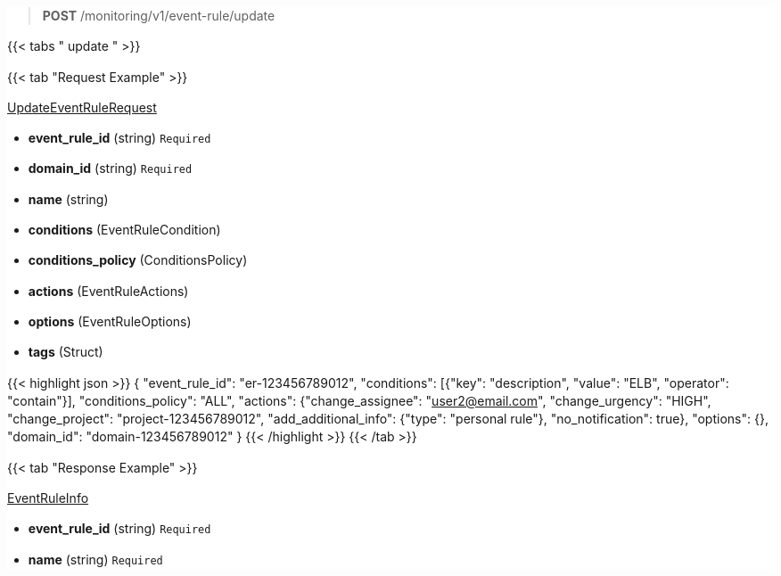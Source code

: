 

> **POST** /monitoring/v1/event-rule/update
>





 {{< tabs " update " >}}

 {{< tab "Request Example" >}}



[UpdateEventRuleRequest](./EventRule#updateeventrulerequest)

* **event_rule_id** (string)  `Required` 


* **domain_id** (string)  `Required` 


* **name** (string) 


* **conditions** (EventRuleCondition) 


* **conditions_policy** (ConditionsPolicy) 


* **actions** (EventRuleActions) 


* **options** (EventRuleOptions) 


* **tags** (Struct) 





{{< highlight json >}}
{
     "event_rule_id": "er-123456789012",
     "conditions": [{"key": "description", "value": "ELB", "operator": "contain"}],
     "conditions_policy": "ALL",
     "actions": {"change_assignee": "user2@email.com",
     "change_urgency": "HIGH",
     "change_project": "project-123456789012",
     "add_additional_info": {"type": "personal rule"},
     "no_notification": true},
     "options": {},
     "domain_id": "domain-123456789012"
}
{{< /highlight >}}
{{< /tab >}}


 {{< tab "Response Example" >}}

[EventRuleInfo](#EVENTRULEINFO)
* **event_rule_id** (string)  `Required` 

* **name** (string)  `Required` 

